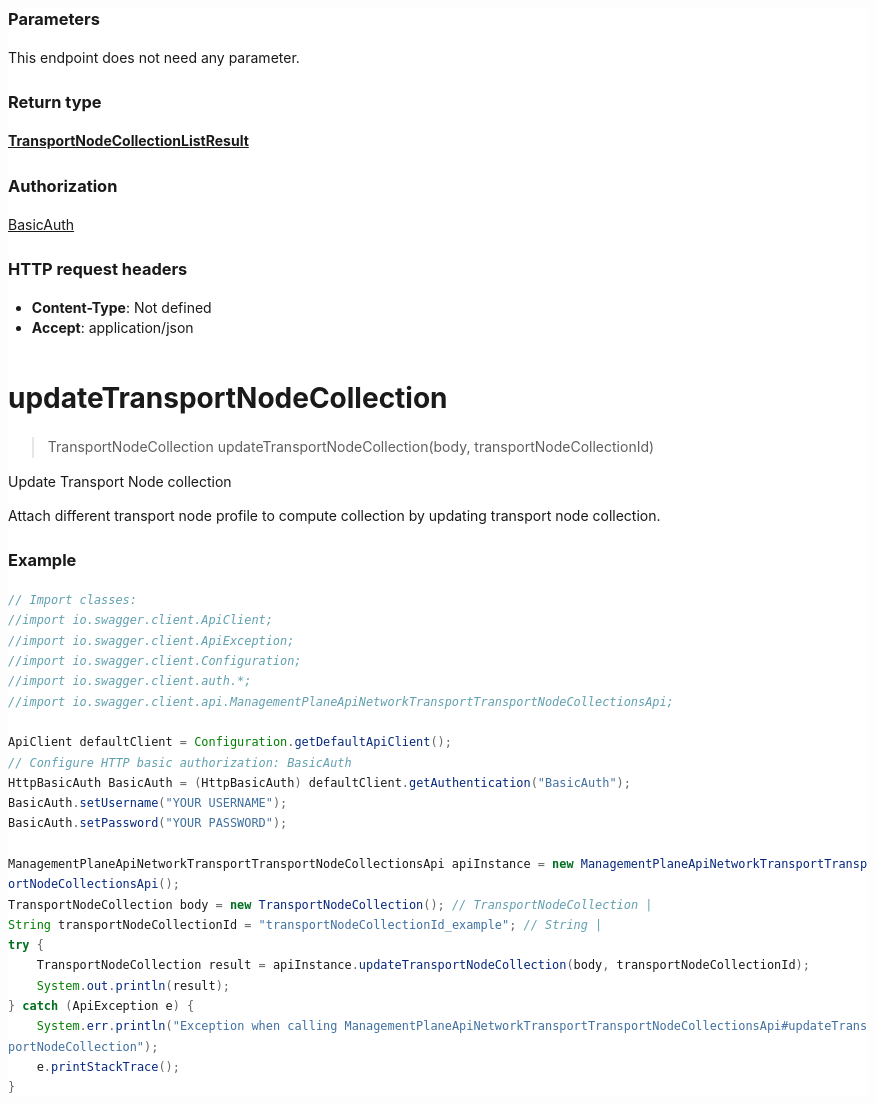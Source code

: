 ### Parameters
This endpoint does not need any parameter.

### Return type

[**TransportNodeCollectionListResult**](TransportNodeCollectionListResult.md)

### Authorization

[BasicAuth](../README.md#BasicAuth)

### HTTP request headers

 - **Content-Type**: Not defined
 - **Accept**: application/json

<a name="updateTransportNodeCollection"></a>
# **updateTransportNodeCollection**
> TransportNodeCollection updateTransportNodeCollection(body, transportNodeCollectionId)

Update Transport Node collection

Attach different transport node profile to compute collection by updating transport node collection. 

### Example
```java
// Import classes:
//import io.swagger.client.ApiClient;
//import io.swagger.client.ApiException;
//import io.swagger.client.Configuration;
//import io.swagger.client.auth.*;
//import io.swagger.client.api.ManagementPlaneApiNetworkTransportTransportNodeCollectionsApi;

ApiClient defaultClient = Configuration.getDefaultApiClient();
// Configure HTTP basic authorization: BasicAuth
HttpBasicAuth BasicAuth = (HttpBasicAuth) defaultClient.getAuthentication("BasicAuth");
BasicAuth.setUsername("YOUR USERNAME");
BasicAuth.setPassword("YOUR PASSWORD");

ManagementPlaneApiNetworkTransportTransportNodeCollectionsApi apiInstance = new ManagementPlaneApiNetworkTransportTransportNodeCollectionsApi();
TransportNodeCollection body = new TransportNodeCollection(); // TransportNodeCollection | 
String transportNodeCollectionId = "transportNodeCollectionId_example"; // String | 
try {
    TransportNodeCollection result = apiInstance.updateTransportNodeCollection(body, transportNodeCollectionId);
    System.out.println(result);
} catch (ApiException e) {
    System.err.println("Exception when calling ManagementPlaneApiNetworkTransportTransportNodeCollectionsApi#updateTransportNodeCollection");
    e.printStackTrace();
}
```
